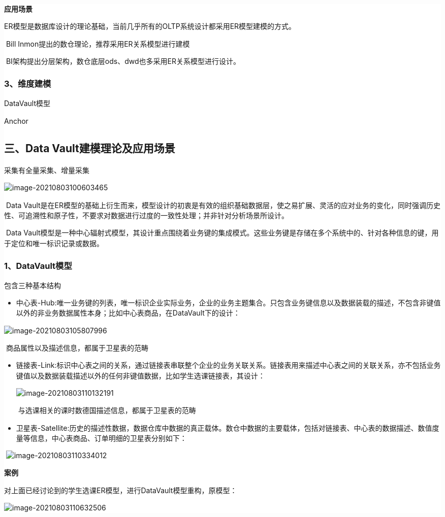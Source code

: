 **应用场景**

​		ER模型是数据库设计的理论基础，当前几乎所有的OLTP系统设计都采用ER模型建模的方式。

​		Bill Inmon提出的数仓理论，推荐采用ER关系模型进行建模

​		BI架构提出分层架构，数仓底层ods、dwd也多采用ER关系模型进行设计。



### 3、维度建模



DataVault模型



Anchor

## 三、Data Vault建模理论及应用场景

采集有全量采集、增量采集

![image-20210803100603465](C:\Users\Administrator\AppData\Roaming\Typora\typora-user-images\image-20210803100603465.png)

​		Data Vault是在ER模型的基础上衍生而来，模型设计的初衷是有效的组织基础数据层，使之易扩展、灵活的应对业务的变化，同时强调历史性、可追溯性和原子性，不要求对数据进行过度的一致性处理；并非针对分析场景所设计。

​		Data Vault模型是一种中心辐射式模型，其设计重点围绕着业务键的集成模式。这些业务键是存储在多个系统中的、针对各种信息的键，用于定位和唯一标识记录或数据。

### 1、**DataVault模型**

包含三种基本结构

- ​		中心表-Hub:唯一业务键的列表，唯一标识企业实际业务，企业的业务主题集合。只包含业务键信息以及数据装载的描述，不包含非键值以外的非业务数据属性本身；比如中心表商品，在DataVault下的设计：

![image-20210803105807996](C:\Users\Administrator\AppData\Roaming\Typora\typora-user-images\image-20210803105807996.png)

​		商品属性以及描述信息，都属于卫星表的范畴

- ​		链接表-Link:标识中心表之间的关系，通过链接表串联整个企业的业务关联关系。链接表用来描述中心表之间的关联关系，亦不包括业务键值以及数据装载描述以外的任何非键值数据，比如学生选课链接表，其设计：

  ![image-20210803110132191](C:\Users\Administrator\AppData\Roaming\Typora\typora-user-images\image-20210803110132191.png)

  ​		与选课相关的课时数德国描述信息，都属于卫星表的范畴

- ​		卫星表-Satellite:历史的描述性数据，数据仓库中数据的真正载体。数仓中数据的主要载体，包括对链接表、中心表的数据描述、数值度量等信息，中心表商品、订单明细的卫星表分别如下：

​	![image-20210803110334012](C:\Users\Administrator\AppData\Roaming\Typora\typora-user-images\image-20210803110334012.png)

**案例**

​		对上面已经讨论到的学生选课ER模型，进行DataVault模型重构，原模型：

![image-20210803110632506](C:\Users\Administrator\AppData\Roaming\Typora\typora-user-images\image-20210803110632506.png)
